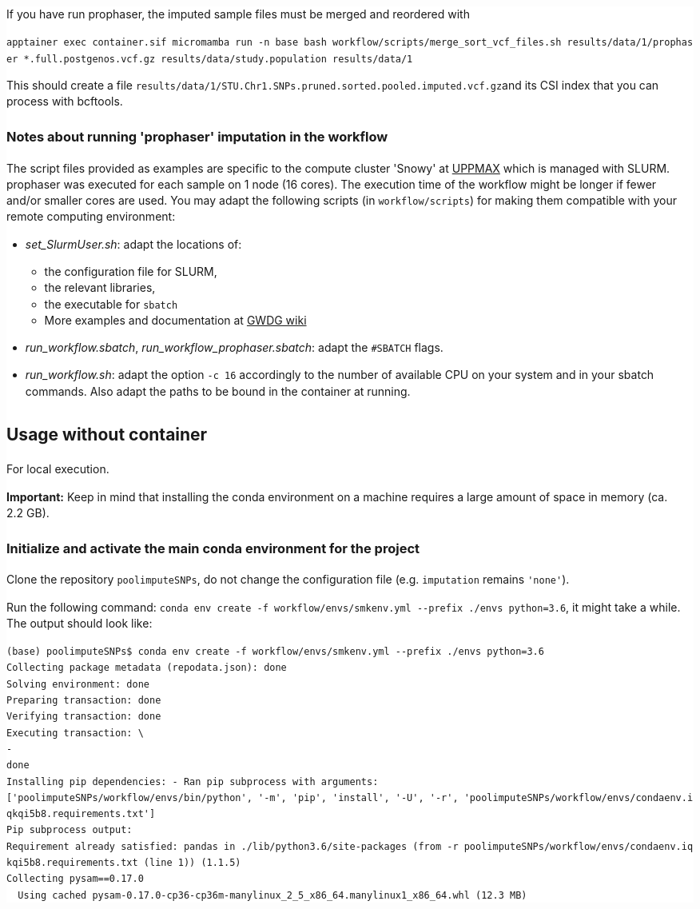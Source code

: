 If you have run prophaser, the imputed sample files must be merged and reordered with

```
apptainer exec container.sif micromamba run -n base bash workflow/scripts/merge_sort_vcf_files.sh results/data/1/prophaser *.full.postgenos.vcf.gz results/data/study.population results/data/1
```

This should create a file `results/data/1/STU.Chr1.SNPs.pruned.sorted.pooled.imputed.vcf.gz`and its CSI index that you can process with bcftools.


### Notes about running 'prophaser' imputation in the workflow

The script files provided as examples are specific to the compute cluster 'Snowy' at [UPPMAX](https://www.uppmax.uu.se) which is managed with SLURM.
prophaser was executed for each sample on 1 node (16 cores). The execution time of the workflow might be longer if fewer and/or smaller cores are used.
You may adapt the following scripts (in `workflow/scripts`) for making them compatible with your remote computing environment:

* *set_SlurmUser.sh*: adapt the locations of:
	* the configuration file for SLURM,
	* the relevant libraries,
	* the executable for `sbatch`
	* More examples and documentation at [GWDG wiki](https://info.gwdg.de/wiki/doku.php?id=wiki:hpc:usage_of_slurm_within_a_singularity_container)

* *run_workflow.sbatch*, *run_workflow_prophaser.sbatch*: adapt the `#SBATCH` flags.

* *run_workflow.sh*: adapt the option `-c 16` accordingly to the number of available CPU on your system and in your sbatch commands. Also adapt the paths to be bound in the container at running.


## Usage without container 

For local execution.

**Important:** Keep in mind that installing the conda environment on a machine requires a large amount of space in memory (ca. 2.2 GB).

### Initialize and activate the main conda environment for the project

Clone the repository `poolimputeSNPs`, do not change the configuration file (e.g. `imputation` remains `'none'`).

Run the following command: `conda env create -f workflow/envs/smkenv.yml --prefix ./envs python=3.6`, it might take a while.
The output should look like:

```
(base) poolimputeSNPs$ conda env create -f workflow/envs/smkenv.yml --prefix ./envs python=3.6
Collecting package metadata (repodata.json): done
Solving environment: done
Preparing transaction: done
Verifying transaction: done
Executing transaction: \ 
- 
done
Installing pip dependencies: - Ran pip subprocess with arguments:
['poolimputeSNPs/workflow/envs/bin/python', '-m', 'pip', 'install', '-U', '-r', 'poolimputeSNPs/workflow/envs/condaenv.iqkqi5b8.requirements.txt']
Pip subprocess output:
Requirement already satisfied: pandas in ./lib/python3.6/site-packages (from -r poolimputeSNPs/workflow/envs/condaenv.iqkqi5b8.requirements.txt (line 1)) (1.1.5)
Collecting pysam==0.17.0
  Using cached pysam-0.17.0-cp36-cp36m-manylinux_2_5_x86_64.manylinux1_x86_64.whl (12.3 MB)
```